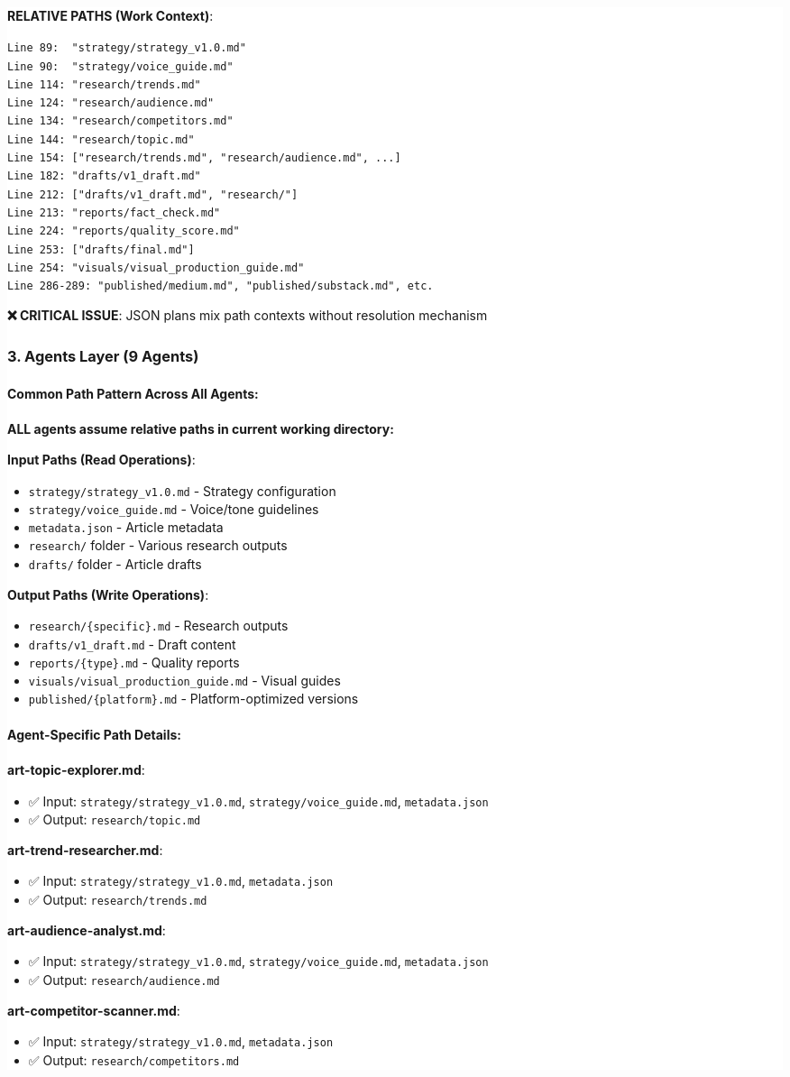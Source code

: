 **RELATIVE PATHS (Work Context)**:
```
Line 89:  "strategy/strategy_v1.0.md"
Line 90:  "strategy/voice_guide.md"
Line 114: "research/trends.md"
Line 124: "research/audience.md"
Line 134: "research/competitors.md"
Line 144: "research/topic.md"
Line 154: ["research/trends.md", "research/audience.md", ...]
Line 182: "drafts/v1_draft.md"
Line 212: ["drafts/v1_draft.md", "research/"]
Line 213: "reports/fact_check.md"
Line 224: "reports/quality_score.md"
Line 253: ["drafts/final.md"]
Line 254: "visuals/visual_production_guide.md"
Line 286-289: "published/medium.md", "published/substack.md", etc.
```

**❌ CRITICAL ISSUE**: JSON plans mix path contexts without resolution mechanism

### 3. Agents Layer (9 Agents)

#### Common Path Pattern Across All Agents:
**ALL agents assume relative paths in current working directory:**

**Input Paths (Read Operations)**:
- `strategy/strategy_v1.0.md` - Strategy configuration
- `strategy/voice_guide.md` - Voice/tone guidelines
- `metadata.json` - Article metadata
- `research/` folder - Various research outputs
- `drafts/` folder - Article drafts

**Output Paths (Write Operations)**:
- `research/{specific}.md` - Research outputs
- `drafts/v1_draft.md` - Draft content
- `reports/{type}.md` - Quality reports
- `visuals/visual_production_guide.md` - Visual guides
- `published/{platform}.md` - Platform-optimized versions

#### Agent-Specific Path Details:

**art-topic-explorer.md**:
- ✅ Input: `strategy/strategy_v1.0.md`, `strategy/voice_guide.md`, `metadata.json`
- ✅ Output: `research/topic.md`

**art-trend-researcher.md**:
- ✅ Input: `strategy/strategy_v1.0.md`, `metadata.json`
- ✅ Output: `research/trends.md`

**art-audience-analyst.md**:
- ✅ Input: `strategy/strategy_v1.0.md`, `strategy/voice_guide.md`, `metadata.json`
- ✅ Output: `research/audience.md`

**art-competitor-scanner.md**:
- ✅ Input: `strategy/strategy_v1.0.md`, `metadata.json`
- ✅ Output: `research/competitors.md`
